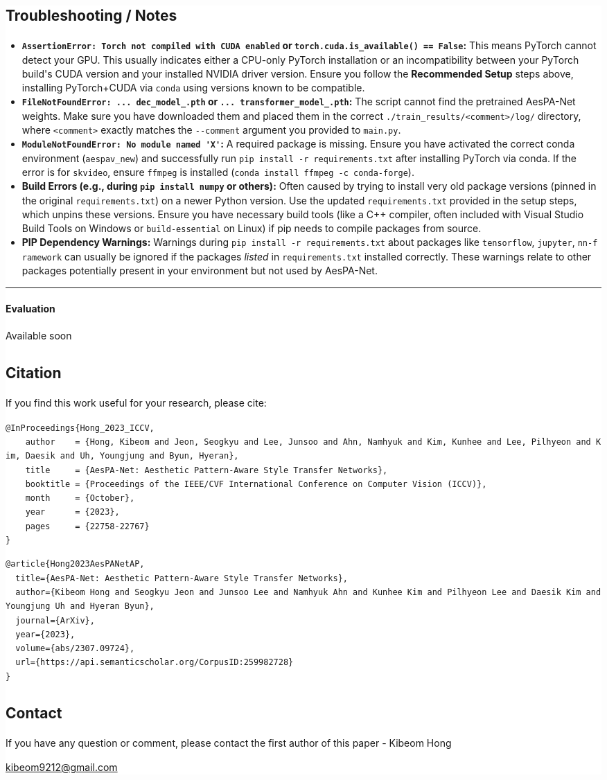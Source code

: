 ## Troubleshooting / Notes

*   **`AssertionError: Torch not compiled with CUDA enabled` or `torch.cuda.is_available() == False`:** This means PyTorch cannot detect your GPU. This usually indicates either a CPU-only PyTorch installation or an incompatibility between your PyTorch build's CUDA version and your installed NVIDIA driver version. Ensure you follow the **Recommended Setup** steps above, installing PyTorch+CUDA via `conda` using versions known to be compatible.
*   **`FileNotFoundError: ... dec_model_.pth` or `... transformer_model_.pth`:** The script cannot find the pretrained AesPA-Net weights. Make sure you have downloaded them and placed them in the correct `./train_results/<comment>/log/` directory, where `<comment>` exactly matches the `--comment` argument you provided to `main.py`.
*   **`ModuleNotFoundError: No module named 'X'`:** A required package is missing. Ensure you have activated the correct conda environment (`aespav_new`) and successfully run `pip install -r requirements.txt` after installing PyTorch via conda. If the error is for `skvideo`, ensure `ffmpeg` is installed (`conda install ffmpeg -c conda-forge`).
*   **Build Errors (e.g., during `pip install numpy` or others):** Often caused by trying to install very old package versions (pinned in the original `requirements.txt`) on a newer Python version. Use the updated `requirements.txt` provided in the setup steps, which unpins these versions. Ensure you have necessary build tools (like a C++ compiler, often included with Visual Studio Build Tools on Windows or `build-essential` on Linux) if pip needs to compile packages from source.
*   **PIP Dependency Warnings:** Warnings during `pip install -r requirements.txt` about packages like `tensorflow`, `jupyter`, `nn-framework` can usually be ignored if the packages *listed* in `requirements.txt` installed correctly. These warnings relate to other packages potentially present in your environment but not used by AesPA-Net.

---


#### Evaluation
Available soon


## Citation
If you find this work useful for your research, please cite:
```
@InProceedings{Hong_2023_ICCV,
    author    = {Hong, Kibeom and Jeon, Seogkyu and Lee, Junsoo and Ahn, Namhyuk and Kim, Kunhee and Lee, Pilhyeon and Kim, Daesik and Uh, Youngjung and Byun, Hyeran},
    title     = {AesPA-Net: Aesthetic Pattern-Aware Style Transfer Networks},
    booktitle = {Proceedings of the IEEE/CVF International Conference on Computer Vision (ICCV)},
    month     = {October},
    year      = {2023},
    pages     = {22758-22767}
}
```

```
@article{Hong2023AesPANetAP,
  title={AesPA-Net: Aesthetic Pattern-Aware Style Transfer Networks},
  author={Kibeom Hong and Seogkyu Jeon and Junsoo Lee and Namhyuk Ahn and Kunhee Kim and Pilhyeon Lee and Daesik Kim and Youngjung Uh and Hyeran Byun},
  journal={ArXiv},
  year={2023},
  volume={abs/2307.09724},
  url={https://api.semanticscholar.org/CorpusID:259982728}
}
```

## Contact
If you have any question or comment, please contact the first author of this paper - Kibeom Hong

[kibeom9212@gmail.com](kibeom9212@gmail.com)

